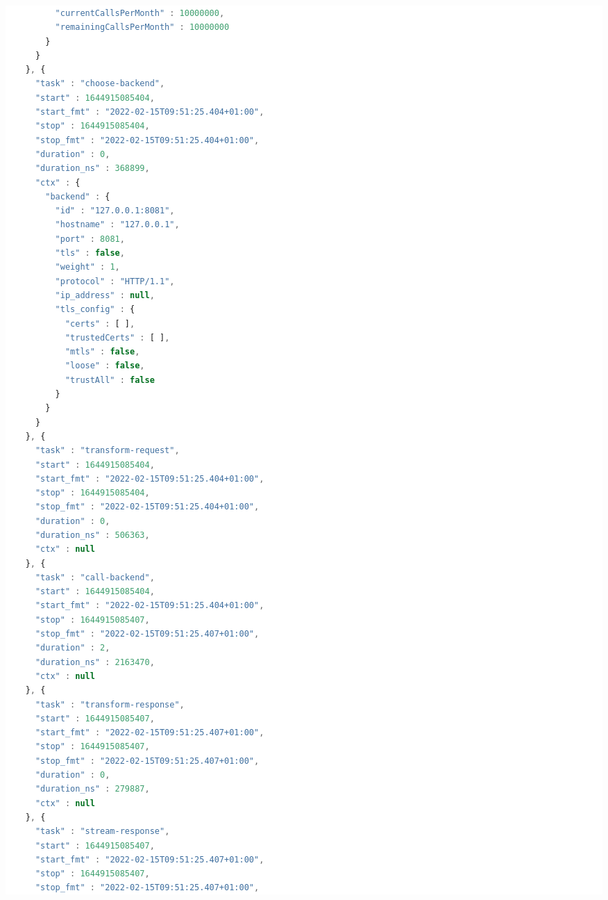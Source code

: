 ```javascript
          "currentCallsPerMonth" : 10000000,
          "remainingCallsPerMonth" : 10000000
        }
      }
    }, {
      "task" : "choose-backend",
      "start" : 1644915085404,
      "start_fmt" : "2022-02-15T09:51:25.404+01:00",
      "stop" : 1644915085404,
      "stop_fmt" : "2022-02-15T09:51:25.404+01:00",
      "duration" : 0,
      "duration_ns" : 368899,
      "ctx" : {
        "backend" : {
          "id" : "127.0.0.1:8081",
          "hostname" : "127.0.0.1",
          "port" : 8081,
          "tls" : false,
          "weight" : 1,
          "protocol" : "HTTP/1.1",
          "ip_address" : null,
          "tls_config" : {
            "certs" : [ ],
            "trustedCerts" : [ ],
            "mtls" : false,
            "loose" : false,
            "trustAll" : false
          }
        }
      }
    }, {
      "task" : "transform-request",
      "start" : 1644915085404,
      "start_fmt" : "2022-02-15T09:51:25.404+01:00",
      "stop" : 1644915085404,
      "stop_fmt" : "2022-02-15T09:51:25.404+01:00",
      "duration" : 0,
      "duration_ns" : 506363,
      "ctx" : null
    }, {
      "task" : "call-backend",
      "start" : 1644915085404,
      "start_fmt" : "2022-02-15T09:51:25.404+01:00",
      "stop" : 1644915085407,
      "stop_fmt" : "2022-02-15T09:51:25.407+01:00",
      "duration" : 2,
      "duration_ns" : 2163470,
      "ctx" : null
    }, {
      "task" : "transform-response",
      "start" : 1644915085407,
      "start_fmt" : "2022-02-15T09:51:25.407+01:00",
      "stop" : 1644915085407,
      "stop_fmt" : "2022-02-15T09:51:25.407+01:00",
      "duration" : 0,
      "duration_ns" : 279887,
      "ctx" : null
    }, {
      "task" : "stream-response",
      "start" : 1644915085407,
      "start_fmt" : "2022-02-15T09:51:25.407+01:00",
      "stop" : 1644915085407,
      "stop_fmt" : "2022-02-15T09:51:25.407+01:00",
```